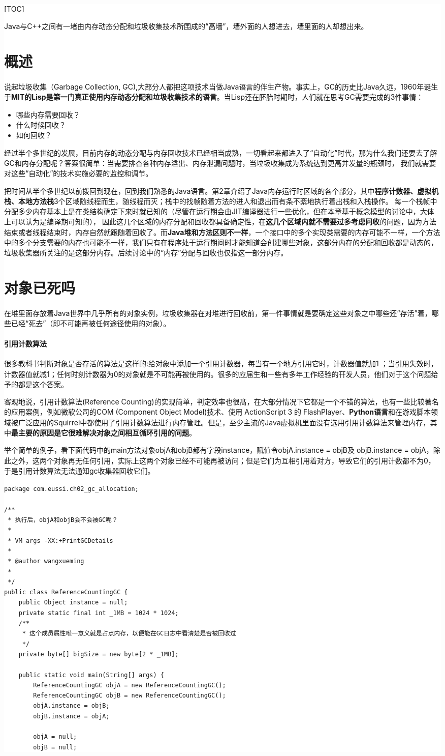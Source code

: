 [TOC]

Java与C++之间有一堵由内存动态分配和垃圾收集技术所围成的“高墙”，墙外面的人想进去，墙里面的人却想出来。

# 概述

说起垃圾收集（Garbage Collection, GC),大部分人都把这项技术当做Java语言的伴生产物。事实上，GC的历史比Java久远，1960年诞生于**MIT的Lisp是第一门真正使用内存动态分配和垃圾收集技术的语言**。当Lisp还在胚胎时期时，人们就在思考GC需要完成的3件事情：

- 哪些内存需要回收？
- 什么时候回收？
- 如何回收？

经过半个多世纪的发展，目前内存的动态分配与内存回收技术已经相当成熟，一切看起来都进入了“自动化”时代，那为什么我们还要去了解GC和内存分配呢？答案很简单：当需要排杳各种内存溢出、内存泄漏问题时，当垃圾收集成为系统达到更高并发量的瓶颈时， 我们就需要对这些“自动化”的技术实施必要的监控和调节。

把时间从半个多世纪以前拨回到现在，回到我们熟悉的Java语言。第2章介绍了Java内存运行时区域的各个部分，其中**程序计数器、虚拟机栈、本地方法栈**3个区域随线程而生，随线程而灭；栈中的找帧随着方法的进人和退出而有条不紊地执行着出栈和入栈操作。 每一个栈帧中分配多少内存基本上是在类结构确定下来时就已知的（尽管在运行期会由JIT编译器进行一些优化，但在本章基于概念模型的讨论中，大体上可以认为是编译期可知的）， 因此这几个区域的内存分配和回收都具备确定性，在**这几个区域内就不需要过多考虑冋收**的问题，因为方法结束或者线程结束时，内存自然就跟随着回收了。而**Java堆和方法区则不一样**，一个接口中的多个实现类需要的内存可能不一样，一个方法中的多个分支需要的内存也可能不一样，我们只有在程序处于运行期间时才能知道会创建哪些对象，这部分内存的分配和回收都是动态的，垃圾收集器所关注的是这部分内存。后续讨论中的“内存”分配与回收也仅指这一部分内存。

# 对象已死吗

在堆里面存放着Java世界中几乎所有的对象实例，垃圾收集器在对堆进行回收前，第一件事情就是要确定这些对象之中哪些还“存活”着，哪些已经“死去”（即不可能再被任何途径使用的对象）。

#### 引用计数算法

很多教科书判断对象是否存活的算法是这样的:给对象中添加一个引用计数器，每当有一个地方引用它时，计数器值就加1 ；当引用失效时，计数器值就减1；任何时刻计数器为0的对象就是不可能再被使用的。很多的应届生和一些有多年工作经验的幵发人员，他们对于这个问题给予的都是这个答案。

客观地说，引用计数算法(Reference Counting)的实现简单，判定效率也很髙，在大部分情况下它都是一个不错的算法，也有一些比较著名的应用案例，例如微软公司的COM (Component Object Model)技术、使用 ActionScript 3 的 FlashPlayer、**Python语言**和在游戏脚本领域被广泛应用的Squirrel中都使用了引用计数算法进行内存管理。但是，至少主流的Java虚拟机里面没有选用引用计数算法来管理内存，其中**最主要的原因是它很难解决对象之间相互循环引用的问题**。

举个简单的例子，看下面代码中的main方法对象objA和objB都有字段instance，赋值令objA.instance = objB及 objB.instance = objA，除此之外，这两个对象再无任何引用，实际上这两个对象已经不可能再被访问；但是它们为互相引用着对方，导致它们的引用计数都不为0，于是引用计数算法无法通知gc收集器回收它们。

```
package com.eussi.ch02_gc_allocation;

/**
 * 执行后，objA和objB会不会被GC呢？
 *
 * VM args -XX:+PrintGCDetails
 *
 * @author wangxueming
 *
 */
public class ReferenceCountingGC {
    public Object instance = null;
    private static final int _1MB = 1024 * 1024;
    /**
     * 这个成员属性唯一意义就是占点内存，以便能在GC日志中看清楚是否被回收过
     */
    private byte[] bigSize = new byte[2 * _1MB];

    public static void main(String[] args) {
        ReferenceCountingGC objA = new ReferenceCountingGC();
        ReferenceCountingGC objB = new ReferenceCountingGC();
        objA.instance = objB;
        objB.instance = objA;

        objA = null;
        objB = null;

```